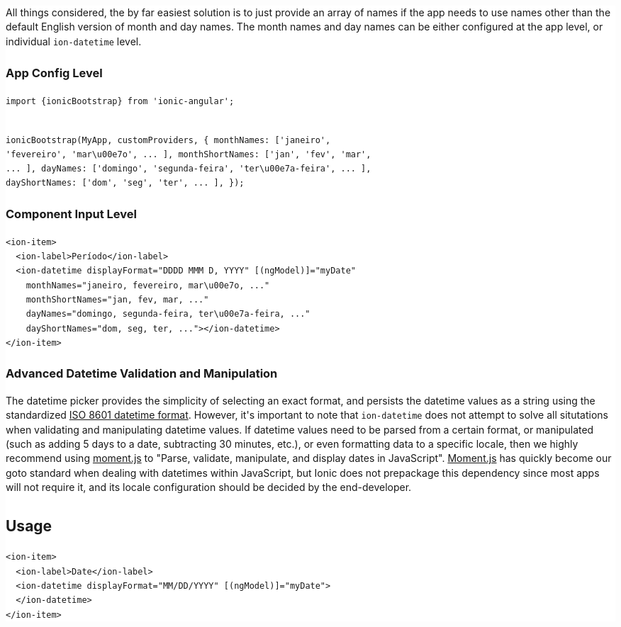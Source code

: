 <p>All things considered, the by far easiest solution is to just provide an array of names
if the app needs to use names other than the default English version of month and day
names. The month names and day names can be either configured at the app level, or
individual <code>ion-datetime</code> level.</p>
<h3 id="app-config-level">App Config Level</h3>
<pre><code class="lang-ts">import {ionicBootstrap} from &#39;ionic-angular&#39;;

ionicBootstrap(MyApp, customProviders, {
  monthNames: [&#39;janeiro&#39;, &#39;fevereiro&#39;, &#39;mar\u00e7o&#39;, ... ],
  monthShortNames: [&#39;jan&#39;, &#39;fev&#39;, &#39;mar&#39;, ... ],
  dayNames: [&#39;domingo&#39;, &#39;segunda-feira&#39;, &#39;ter\u00e7a-feira&#39;, ... ],
  dayShortNames: [&#39;dom&#39;, &#39;seg&#39;, &#39;ter&#39;, ... ],
});
</code></pre>
<h3 id="component-input-level">Component Input Level</h3>
<pre><code class="lang-html">&lt;ion-item&gt;
  &lt;ion-label&gt;Período&lt;/ion-label&gt;
  &lt;ion-datetime displayFormat=&quot;DDDD MMM D, YYYY&quot; [(ngModel)]=&quot;myDate&quot;
    monthNames=&quot;janeiro, fevereiro, mar\u00e7o, ...&quot;
    monthShortNames=&quot;jan, fev, mar, ...&quot;
    dayNames=&quot;domingo, segunda-feira, ter\u00e7a-feira, ...&quot;
    dayShortNames=&quot;dom, seg, ter, ...&quot;&gt;&lt;/ion-datetime&gt;
&lt;/ion-item&gt;
</code></pre>
<h3 id="advanced-datetime-validation-and-manipulation">Advanced Datetime Validation and Manipulation</h3>
<p>The datetime picker provides the simplicity of selecting an exact format, and persists
the datetime values as a string using the standardized
<a href="https://www.w3.org/TR/NOTE-datetime">ISO 8601 datetime format</a>.
However, it&#39;s important to note that <code>ion-datetime</code> does not attempt to solve all
situtations when validating and manipulating datetime values. If datetime values need
to be parsed from a certain format, or manipulated (such as adding 5 days to a date,
subtracting 30 minutes, etc.), or even formatting data to a specific locale, then we highly
recommend using <a href="http://momentjs.com/">moment.js</a> to &quot;Parse, validate, manipulate, and
display dates in JavaScript&quot;. <a href="http://momentjs.com/">Moment.js</a> has quickly become
our goto standard when dealing with datetimes within JavaScript, but Ionic does not
prepackage this dependency since most apps will not require it, and its locale
configuration should be decided by the end-developer.</p>







<h2><a class="anchor" name="usage" href="#usage"></a>Usage</h2>

<pre><code class="lang-html">&lt;ion-item&gt;
  &lt;ion-label&gt;Date&lt;/ion-label&gt;
  &lt;ion-datetime displayFormat=&quot;MM/DD/YYYY&quot; [(ngModel)]=&quot;myDate&quot;&gt;
  &lt;/ion-datetime&gt;
&lt;/ion-item&gt;
</code></pre>

